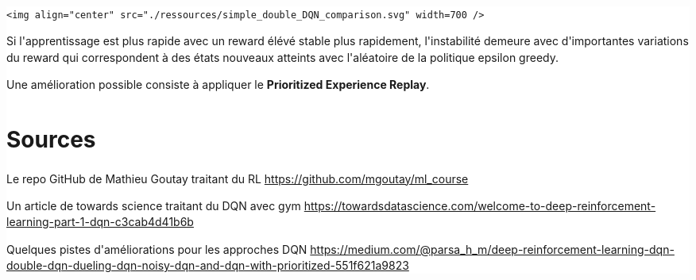     <img align="center" src="./ressources/simple_double_DQN_comparison.svg" width=700 />
</p>

Si l'apprentissage est plus rapide avec un reward élévé stable plus rapidement, l'instabilité demeure avec d'importantes variations du reward qui correspondent à des états nouveaux atteints avec l'aléatoire de la politique epsilon greedy.

Une amélioration possible consiste à appliquer le **Prioritized Experience Replay**.


# Sources

Le repo GitHub de Mathieu Goutay traitant du RL https://github.com/mgoutay/ml_course

Un article de towards science traitant du DQN avec gym https://towardsdatascience.com/welcome-to-deep-reinforcement-learning-part-1-dqn-c3cab4d41b6b

Quelques pistes d'améliorations pour les approches DQN https://medium.com/@parsa_h_m/deep-reinforcement-learning-dqn-double-dqn-dueling-dqn-noisy-dqn-and-dqn-with-prioritized-551f621a9823